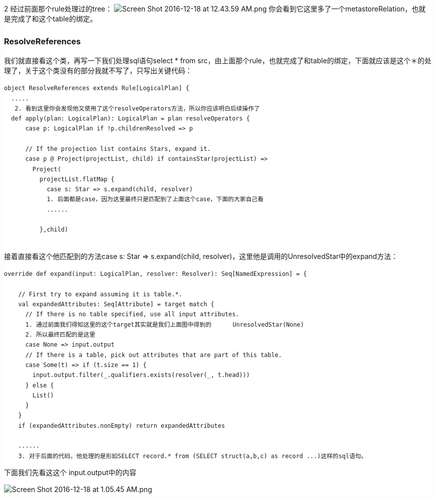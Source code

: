 2 经过前面那个rule处理过的tree：
![Screen Shot 2016-12-18 at 12.43.59 AM.png](http://upload-images.jianshu.io/upload_images/3736220-3599076bda8630f7.png?imageMogr2/auto-orient/strip%7CimageView2/2/w/1240)
你会看到它这里多了一个metastoreRelation，也就是完成了和这个table的绑定。

###  ResolveReferences

我们就直接看这个类，再写一下我们处理sql语句select * from src，由上面那个rule，也就完成了和table的绑定，下面就应该是这个＊的处理了，关于这个类没有的部分我就不写了，只写出关键代码：

```
object ResolveReferences extends Rule[LogicalPlan] {
  .....
   2. 看到这里你会发现他又使用了这个resolveOperators方法，所以你应该明白后续操作了
  def apply(plan: LogicalPlan): LogicalPlan = plan resolveOperators {
      case p: LogicalPlan if !p.childrenResolved => p

      // If the projection list contains Stars, expand it.
      case p @ Project(projectList, child) if containsStar(projectList) =>
        Project(
          projectList.flatMap {
            case s: Star => s.expand(child, resolver)
            1. 后面都是case，因为这里最终只是匹配到了上面这个case，下面的大家自己看
            ......
            
          },child)
          
```
接着直接看这个他匹配到的方法case s: Star => s.expand(child, resolver)，这里他是调用的UnresolvedStar中的expand方法：

```
override def expand(input: LogicalPlan, resolver: Resolver): Seq[NamedExpression] = {

    // First try to expand assuming it is table.*.
    val expandedAttributes: Seq[Attribute] = target match {
      // If there is no table specified, use all input attributes.
      1. 通过前面我们得知这里的这个target其实就是我们上面图中得到的      UnresolvedStar(None)
      2. 所以最终匹配的是这里
      case None => input.output
      // If there is a table, pick out attributes that are part of this table.
      case Some(t) => if (t.size == 1) {
        input.output.filter(_.qualifiers.exists(resolver(_, t.head)))
      } else {
        List()
      }
    }
    if (expandedAttributes.nonEmpty) return expandedAttributes    
    
    ......
    3. 对于后面的代码，他处理的是形如SELECT record.* from (SELECT struct(a,b,c) as record ...)这样的sql语句。      
```
下面我们先看这这个 input.output中的内容

![Screen Shot 2016-12-18 at 1.05.45 AM.png](http://upload-images.jianshu.io/upload_images/3736220-ff4d8a2f5415b9b3.png?imageMogr2/auto-orient/strip%7CimageView2/2/w/1240)
